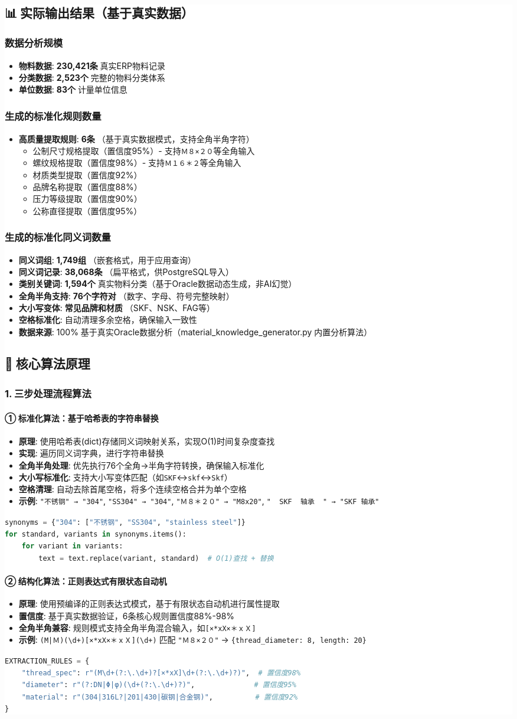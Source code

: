 ## 📊 实际输出结果（基于真实数据）

### 数据分析规模
- **物料数据**: **230,421条** 真实ERP物料记录
- **分类数据**: **2,523个** 完整的物料分类体系  
- **单位数据**: **83个** 计量单位信息

### 生成的标准化规则数量
- **高质量提取规则**: **6条** （基于真实数据模式，支持全角半角字符）
  - 公制尺寸规格提取（置信度95%）- 支持`Ｍ８×２０`等全角输入
  - 螺纹规格提取（置信度98%）- 支持`Ｍ１６＊２`等全角输入
  - 材质类型提取（置信度92%）
  - 品牌名称提取（置信度88%）
  - 压力等级提取（置信度90%）
  - 公称直径提取（置信度95%）

### 生成的标准化同义词数量
- **同义词组**: **1,749组** （嵌套格式，用于应用查询）
- **同义词记录**: **38,068条** （扁平格式，供PostgreSQL导入）
- **类别关键词**: **1,594个** 真实物料分类（基于Oracle数据动态生成，非AI幻觉）
- **全角半角支持**: **76个字符对** （数字、字母、符号完整映射）
- **大小写变体**: **常见品牌和材质** （SKF、NSK、FAG等）
- **空格标准化**: 自动清理多余空格，确保输入一致性
- **数据来源**: 100% 基于真实Oracle数据分析（material_knowledge_generator.py 内置分析算法）

## 🧮 核心算法原理

### 1. 三步处理流程算法

#### ① 标准化算法：**基于哈希表的字符串替换**
- **原理**: 使用哈希表(dict)存储同义词映射关系，实现O(1)时间复杂度查找
- **实现**: 遍历同义词字典，进行字符串替换
- **全角半角处理**: 优先执行76个全角→半角字符转换，确保输入标准化
- **大小写标准化**: 支持大小写变体匹配（如`SKF`↔`skf`↔`Skf`）
- **空格清理**: 自动去除首尾空格，将多个连续空格合并为单个空格
- **示例**: `"不锈钢" → "304"`, `"SS304" → "304"`, `"Ｍ８＊２０" → "M8x20"`, `"  SKF  轴承  " → "SKF 轴承"`
```python
synonyms = {"304": ["不锈钢", "SS304", "stainless steel"]}
for standard, variants in synonyms.items():
    for variant in variants:
        text = text.replace(variant, standard)  # O(1)查找 + 替换
```

#### ② 结构化算法：**正则表达式有限状态自动机**
- **原理**: 使用预编译的正则表达式模式，基于有限状态自动机进行属性提取
- **置信度**: 基于真实数据验证，6条核心规则置信度88%-98%
- **全角半角兼容**: 规则模式支持全角半角混合输入，如`[×*xX×＊ｘＸ]`
- **示例**: `(M|Ｍ)(\d+)[×*xX×＊ｘＸ](\d+)` 匹配 `"Ｍ８×２０"` → `{thread_diameter: 8, length: 20}`
```python
EXTRACTION_RULES = {
    "thread_spec": r"(M\d+(?:\.\d+)?[×*xX]\d+(?:\.\d+)?)",  # 置信度98%
    "diameter": r"(?:DN|Φ|φ)(\d+(?:\.\d+)?)",              # 置信度95%
    "material": r"(304|316L?|201|430|碳钢|合金钢)",          # 置信度92%
}
```
